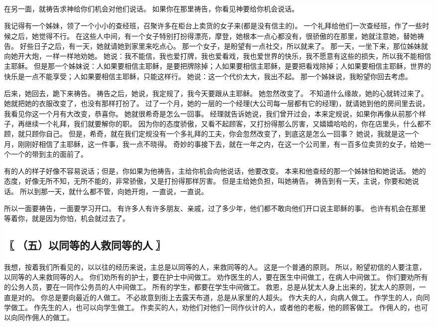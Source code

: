 在另一面，就祷告求神给你们机会对他们说话。
如果你在那里祷告，你看见神要给你机会说话。

我记得有一个姊妹，领了一个小小的查经班，召聚许多在柜台上卖货的女子来(都是没有信主的)。
一个礼拜给他们一次查经班，作了一些时候之后，她觉得不行。
在这些人中间，有一个女子特别打扮得漂亮，摩登，她根本一点心都没有，很骄傲的在那里，她就注意她，替她祷告。
好些日子之后，有一天，她就请她到家里来吃点心。
那一个女子，是盼望有一点社交，所以就来了。
那一天，一坐下来，那位姊妹就向她开大炮，一样一样地劝她。
她说：我不能信，我也爱打牌，我也爱看戏，我也爱世界的快乐，我不愿意有这些的损失，所以我不能相信主耶稣。
但是那一个姊妹说：人如果要相信主耶稣，是要把牌除掉；人如果要相信主耶稣，是要把看戏除掉；人如果要相信主耶稣，世界的快乐是一点不能享受；人如果要相信主耶稣，只能这样行。
她说：这一个代价太大，我出不起。
那一个姊妹说，我盼望你回去考虑。

后来，她回去，跪下来祷告。
祷告之后，她说，我定规了，我今天要跟从主耶稣。
她忽然改变了。
不知道什么缘故，她的心就转过来了。
她就把她的衣服改变了，也没有那样打扮了。
过了一个月，她的一层的一个经理(大公司每一层都有它的经理)，就请她到他的房间里去说，我看见你这一个月有大改变，恭喜你。
她就很希奇是怎么一回事。
经理就告诉她说，我们曾开过会，本来定规说，如果你再像从前那个样子，再继续一个礼拜，我们就要解你的职。
因为你的态度骄傲，又看不起顾客，又打扮得那么厉害，又嬉嬉哈哈的，你在店里头，什么都不顾，就只顾你自己。
但是，希奇，就在我们定规没有一个多礼拜的工夫，你会忽然改变了，到底这是怎么一回事？
她说，我就是这一个月，刚刚好相信了主耶稣，这一件事，我一点不晓得。
奇妙的事接下去，就在一年之内，在这一个公司里，有一百多位卖货的女子，给她一个一个的带到主的面前了。

有的人的样子好像不容易说话；但是，你如果为他祷告，主给你机会向他说话，他要改变。
本来和他查经的那一个姊妹怕和她说话。
她的态度，好像无所不知，无所不能的，非常骄傲，又是打扮得那样厉害。
但是主给她负担，叫她祷告。
祷告到有一天，主说，你要和她说话。
所以到那一天，就什么都不管，向她开炮，一直说，一直说。

所以一面要祷告，一面要学习开口。
有许多人有许多朋友、亲戚，过了多少年，他们都不敢向他们开口说主耶稣的事。
也许有机会在那里等着你，就是因为你怕，机会就过去了。

## 〖 （五）以同等的人救同等的人 〗

我想，按着我们所看见的，以以往的经历来说，主总是以同等的人，来救同等的人。
这是一个普通的原则。
所以，盼望初信的人要注意，以同等的人来救同等的人。
你们劝所有的护士，要在护士中间做工。
劝作医生的人，要在医生中间做工，在病人中间做工。
你们要劝所有的公务人员，要在一同作公务员的人中间做工。
所有的学生，都要在学生中间做工。
救恩，总是从犹太人身上出来的，犹太人的原则，一直是对的。
你总是要向最近的人做工。
不必故意到街上去露天布道，总是从家里的人超头。
作大夫的人，向病人做工。
作学生的人，向同学做工。
作先生的人，也可以向学生做工。
作卖买的人，劝他们对他们一同作伙计的人，或者他的老板，他的顾客做工。
作佣人的，也可以向同作佣人的做工。
